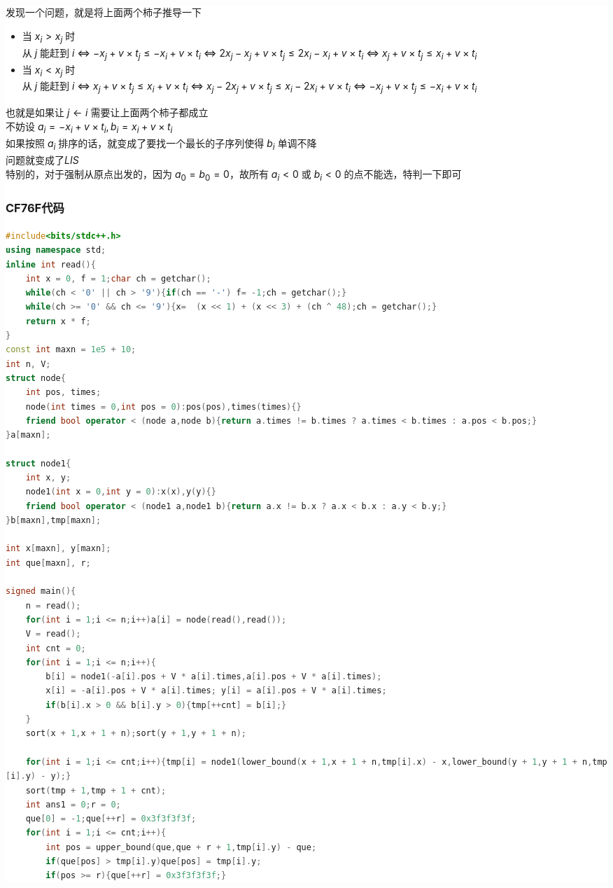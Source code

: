 发现一个问题，就是将上面两个柿子推导一下

- 当 $x_i>x_j$ 时\
从 $j$ 能赶到 $i$ $\iff$ $-x_j+v\times t_j\le -x_i+v\times t_i$ $\iff$ $2x_j-x_j+v\times t_j\le 2x_i-x_i+v\times t_i$ $\iff$ $x_j+v\times t_j\le x_i+v\times t_i$
- 当 $x_i<x_j$ 时\
从 $j$ 能赶到 $i$ $\iff$ $x_j+v\times t_j\le x_i+v\times t_i$ $\iff$ $x_j-2x_j+v\times t_j\le x_i-2x_i+v\times t_i$ $\iff$ $-x_j+v\times t_j\le -x_i+v\times t_i$

也就是如果让 $j \gets i$ 需要让上面两个柿子都成立\
不妨设 $a_i=-x_i+v\times t_i,b_i=x_i+v\times t_i$\
如果按照 $a_i$ 排序的话，就变成了要找一个最长的子序列使得 $b_i$ 单调不降\
问题就变成了$LIS$\
特别的，对于强制从原点出发的，因为 $a_0=b_0=0$，故所有 $a_i<0$ 或 $b_i<0$ 的点不能选，特判一下即可

### CF76F代码

~~~cpp
#include<bits/stdc++.h>
using namespace std;
inline int read(){
    int x = 0, f = 1;char ch = getchar();
    while(ch < '0' || ch > '9'){if(ch == '-') f= -1;ch = getchar();}
    while(ch >= '0' && ch <= '9'){x=  (x << 1) + (x << 3) + (ch ^ 48);ch = getchar();}
    return x * f;
}
const int maxn = 1e5 + 10;
int n, V;
struct node{
    int pos, times;
    node(int times = 0,int pos = 0):pos(pos),times(times){}
    friend bool operator < (node a,node b){return a.times != b.times ? a.times < b.times : a.pos < b.pos;}
}a[maxn];

struct node1{
    int x, y;
    node1(int x = 0,int y = 0):x(x),y(y){}
    friend bool operator < (node1 a,node1 b){return a.x != b.x ? a.x < b.x : a.y < b.y;}
}b[maxn],tmp[maxn];

int x[maxn], y[maxn];
int que[maxn], r;

signed main(){
    n = read();
    for(int i = 1;i <= n;i++)a[i] = node(read(),read());
    V = read();
    int cnt = 0;
    for(int i = 1;i <= n;i++){
        b[i] = node1(-a[i].pos + V * a[i].times,a[i].pos + V * a[i].times);
        x[i] = -a[i].pos + V * a[i].times; y[i] = a[i].pos + V * a[i].times;
        if(b[i].x > 0 && b[i].y > 0){tmp[++cnt] = b[i];}
    }
    sort(x + 1,x + 1 + n);sort(y + 1,y + 1 + n);

    for(int i = 1;i <= cnt;i++){tmp[i] = node1(lower_bound(x + 1,x + 1 + n,tmp[i].x) - x,lower_bound(y + 1,y + 1 + n,tmp[i].y) - y);}
    sort(tmp + 1,tmp + 1 + cnt);
    int ans1 = 0;r = 0;
    que[0] = -1;que[++r] = 0x3f3f3f3f;
    for(int i = 1;i <= cnt;i++){
        int pos = upper_bound(que,que + r + 1,tmp[i].y) - que;
        if(que[pos] > tmp[i].y)que[pos] = tmp[i].y;
        if(pos >= r){que[++r] = 0x3f3f3f3f;}
~~~